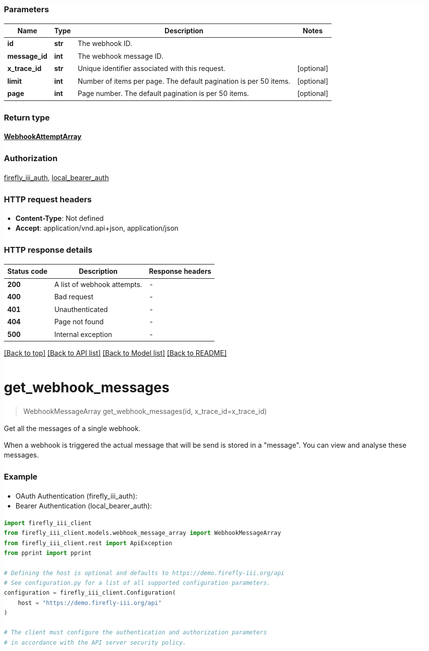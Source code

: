 

### Parameters


Name | Type | Description  | Notes
------------- | ------------- | ------------- | -------------
 **id** | **str**| The webhook ID. | 
 **message_id** | **int**| The webhook message ID. | 
 **x_trace_id** | **str**| Unique identifier associated with this request. | [optional] 
 **limit** | **int**| Number of items per page. The default pagination is per 50 items. | [optional] 
 **page** | **int**| Page number. The default pagination is per 50 items. | [optional] 

### Return type

[**WebhookAttemptArray**](WebhookAttemptArray.md)

### Authorization

[firefly_iii_auth](../README.md#firefly_iii_auth), [local_bearer_auth](../README.md#local_bearer_auth)

### HTTP request headers

 - **Content-Type**: Not defined
 - **Accept**: application/vnd.api+json, application/json

### HTTP response details

| Status code | Description | Response headers |
|-------------|-------------|------------------|
**200** | A list of webhook attempts. |  -  |
**400** | Bad request |  -  |
**401** | Unauthenticated |  -  |
**404** | Page not found |  -  |
**500** | Internal exception |  -  |

[[Back to top]](#) [[Back to API list]](../README.md#documentation-for-api-endpoints) [[Back to Model list]](../README.md#documentation-for-models) [[Back to README]](../README.md)

# **get_webhook_messages**
> WebhookMessageArray get_webhook_messages(id, x_trace_id=x_trace_id)

Get all the messages of a single webhook.

When a webhook is triggered the actual message that will be send is stored in a \"message\". You can view and analyse these messages.

### Example

* OAuth Authentication (firefly_iii_auth):
* Bearer Authentication (local_bearer_auth):

```python
import firefly_iii_client
from firefly_iii_client.models.webhook_message_array import WebhookMessageArray
from firefly_iii_client.rest import ApiException
from pprint import pprint

# Defining the host is optional and defaults to https://demo.firefly-iii.org/api
# See configuration.py for a list of all supported configuration parameters.
configuration = firefly_iii_client.Configuration(
    host = "https://demo.firefly-iii.org/api"
)

# The client must configure the authentication and authorization parameters
# in accordance with the API server security policy.
```